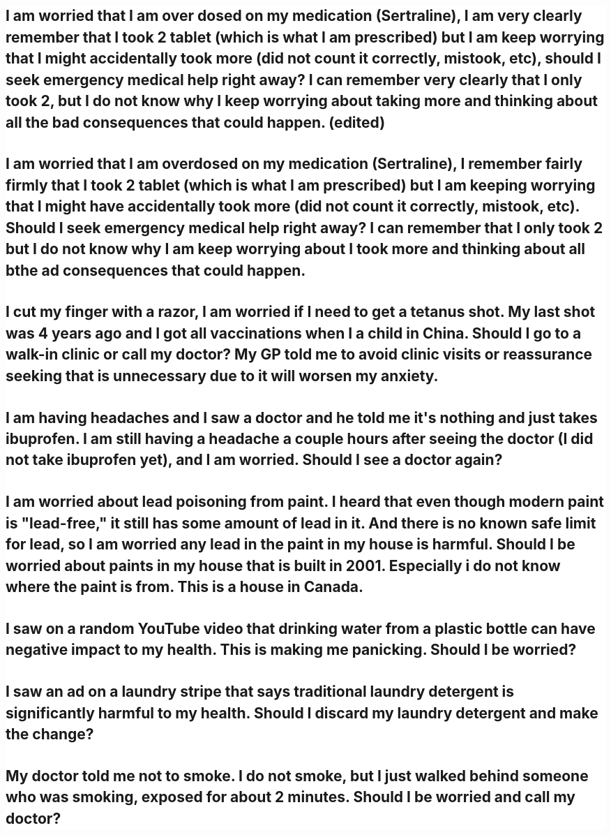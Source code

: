 I  am worried that I am over dosed on my medication (Sertraline), I am very clearly remember that I took 2 tablet (which is what I am prescribed) but I am keep worrying that I might accidentally took more (did not count it correctly, mistook, etc), should I seek emergency medical help right away? I can remember very clearly that I only took 2, but I do not know why I keep worrying about taking more and thinking about all the bad consequences that could happen. (edited) 
-
I am worried that I am overdosed on my medication (Sertraline), I remember fairly firmly that I took 2 tablet (which is what I am prescribed) but I am keeping worrying that I might have accidentally took more (did not count it correctly, mistook, etc). Should I seek emergency medical help right away? I can remember that I only took 2 but I do not know why I am keep worrying about I took more and thinking about all bthe ad consequences that could happen.
-
I cut my finger with a razor, I am worried if I need to get a tetanus shot. My last shot was 4 years ago and I got all vaccinations when I a child in China. Should I go to a walk-in clinic or call my doctor? My GP told me to avoid clinic visits or reassurance seeking that is unnecessary due to it will worsen my anxiety.
-
I am having headaches and I saw a doctor and he told me it's nothing and just takes ibuprofen. I am still having a headache a couple hours after seeing the doctor (I did not take ibuprofen yet), and I am worried. Should I see a doctor again?
-
I am worried about lead poisoning from paint. I heard that even though modern paint is "lead-free," it still has some amount of lead in it. And there is no known safe limit for lead, so I am worried any lead in the paint in my house is harmful. Should I be worried about paints in my house that is built in 2001. Especially i do not know where the paint is from. This is a house in Canada.
-
I saw on a random YouTube video that drinking water from a plastic bottle can have negative impact to my health. This is making me panicking. Should I be worried?
-
I saw an ad on a laundry stripe that says traditional laundry detergent is significantly harmful to my health. Should I discard my laundry detergent and make the change?
-
My doctor told me not to smoke. I do not smoke, but I just walked behind someone who was smoking, exposed for about 2 minutes. Should I be worried and call my doctor?
-

